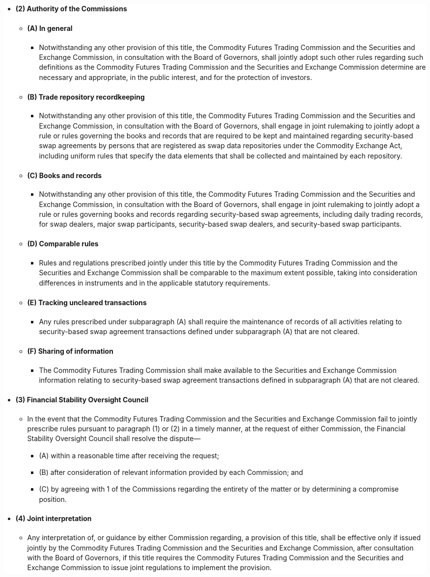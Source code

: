 * #### (2) Authority of the Commissions
  * #### (A) In general
    * Notwithstanding any other provision of this title, the Commodity Futures Trading Commission and the Securities and Exchange Commission, in consultation with the Board of Governors, shall jointly adopt such other rules regarding such definitions as the Commodity Futures Trading Commission and the Securities and Exchange Commission determine are necessary and appropriate, in the public interest, and for the protection of investors.

  * #### (B) Trade repository recordkeeping
    * Notwithstanding any other provision of this title, the Commodity Futures Trading Commission and the Securities and Exchange Commission, in consultation with the Board of Governors, shall engage in joint rulemaking to jointly adopt a rule or rules governing the books and records that are required to be kept and maintained regarding security-based swap agreements by persons that are registered as swap data repositories under the Commodity Exchange Act, including uniform rules that specify the data elements that shall be collected and maintained by each repository.

  * #### (C) Books and records
    * Notwithstanding any other provision of this title, the Commodity Futures Trading Commission and the Securities and Exchange Commission, in consultation with the Board of Governors, shall engage in joint rulemaking to jointly adopt a rule or rules governing books and records regarding security-based swap agreements, including daily trading records, for swap dealers, major swap participants, security-based swap dealers, and security-based swap participants.

  * #### (D) Comparable rules
    * Rules and regulations prescribed jointly under this title by the Commodity Futures Trading Commission and the Securities and Exchange Commission shall be comparable to the maximum extent possible, taking into consideration differences in instruments and in the applicable statutory requirements.

  * #### (E) Tracking uncleared transactions
    * Any rules prescribed under subparagraph (A) shall require the maintenance of records of all activities relating to security-based swap agreement transactions defined under subparagraph (A) that are not cleared.

  * #### (F) Sharing of information
    * The Commodity Futures Trading Commission shall make available to the Securities and Exchange Commission information relating to security-based swap agreement transactions defined in subparagraph (A) that are not cleared.

* #### (3) Financial Stability Oversight Council
  * In the event that the Commodity Futures Trading Commission and the Securities and Exchange Commission fail to jointly prescribe rules pursuant to paragraph (1) or (2) in a timely manner, at the request of either Commission, the Financial Stability Oversight Council shall resolve the dispute—

    * (A) within a reasonable time after receiving the request;

    * (B) after consideration of relevant information provided by each Commission; and

    * (C) by agreeing with 1 of the Commissions regarding the entirety of the matter or by determining a compromise position.

* #### (4) Joint interpretation
  * Any interpretation of, or guidance by either Commission regarding, a provision of this title, shall be effective only if issued jointly by the Commodity Futures Trading Commission and the Securities and Exchange Commission, after consultation with the Board of Governors, if this title requires the Commodity Futures Trading Commission and the Securities and Exchange Commission to issue joint regulations to implement the provision.
